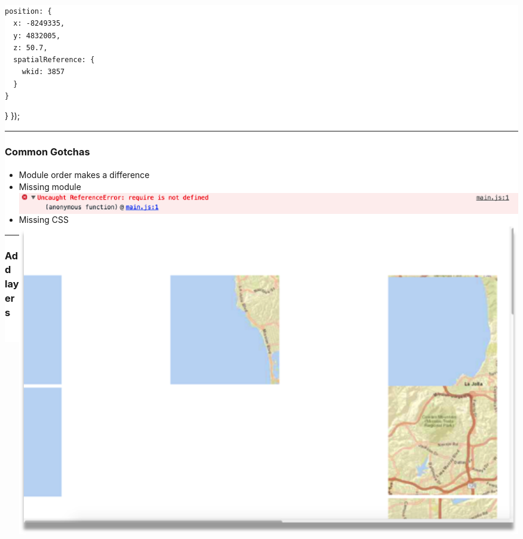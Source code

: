     position: {
      x: -8249335,
      y: 4832005,
      z: 50.7,
      spatialReference: {
        wkid: 3857
      }
    }
  }
});
</code></pre>

----

### **Common Gotchas**

- Module order makes a difference 
- Missing module <img style="float:right;" src="Images/requireNotDefined.png">
- Missing CSS <img style="float:right;" src="Images/missingCSS.png">

----

### **Add layers**
</br>